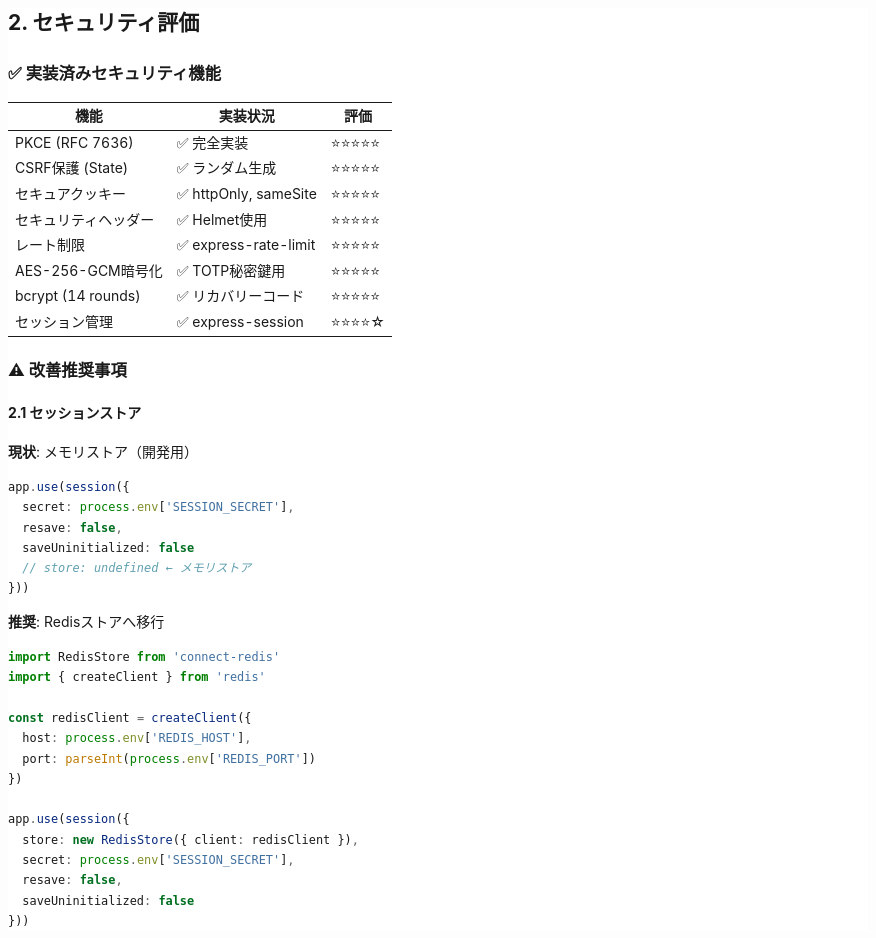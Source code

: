 
## 2. セキュリティ評価

### ✅ 実装済みセキュリティ機能

| 機能 | 実装状況 | 評価 |
|------|---------|------|
| PKCE (RFC 7636) | ✅ 完全実装 | ⭐⭐⭐⭐⭐ |
| CSRF保護 (State) | ✅ ランダム生成 | ⭐⭐⭐⭐⭐ |
| セキュアクッキー | ✅ httpOnly, sameSite | ⭐⭐⭐⭐⭐ |
| セキュリティヘッダー | ✅ Helmet使用 | ⭐⭐⭐⭐⭐ |
| レート制限 | ✅ express-rate-limit | ⭐⭐⭐⭐⭐ |
| AES-256-GCM暗号化 | ✅ TOTP秘密鍵用 | ⭐⭐⭐⭐⭐ |
| bcrypt (14 rounds) | ✅ リカバリーコード | ⭐⭐⭐⭐⭐ |
| セッション管理 | ✅ express-session | ⭐⭐⭐⭐☆ |

### ⚠️ 改善推奨事項

#### 2.1 セッションストア
**現状**: メモリストア（開発用）
```typescript
app.use(session({
  secret: process.env['SESSION_SECRET'],
  resave: false,
  saveUninitialized: false
  // store: undefined ← メモリストア
}))
```

**推奨**: Redisストアへ移行
```typescript
import RedisStore from 'connect-redis'
import { createClient } from 'redis'

const redisClient = createClient({
  host: process.env['REDIS_HOST'],
  port: parseInt(process.env['REDIS_PORT'])
})

app.use(session({
  store: new RedisStore({ client: redisClient }),
  secret: process.env['SESSION_SECRET'],
  resave: false,
  saveUninitialized: false
}))
```
